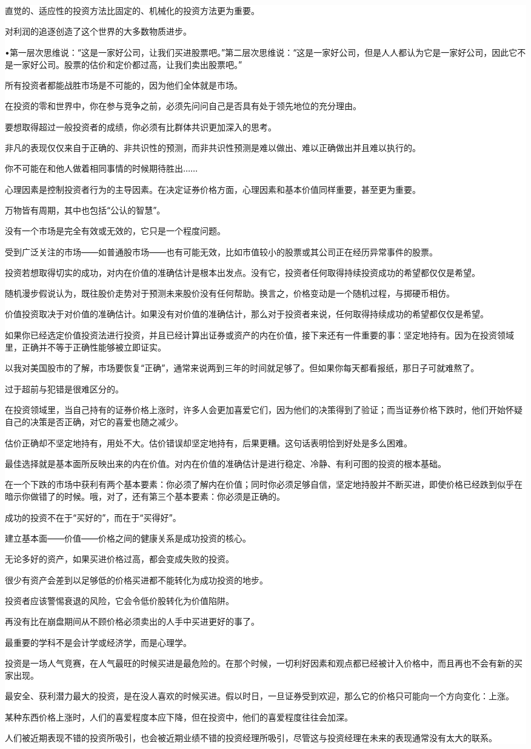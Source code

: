 直觉的、适应性的投资方法比固定的、机械化的投资方法更为重要。               

对利润的追逐创造了这个世界的大多数物质进步。               

•第一层次思维说：“这是一家好公司，让我们买进股票吧。”第二层次思维说：“这是一家好公司，但是人人都认为它是一家好公司，因此它不是一家好公司。股票的估价和定价都过高，让我们卖出股票吧。”               

所有投资者都能战胜市场是不可能的，因为他们全体就是市场。               

在投资的零和世界中，你在参与竞争之前，必须先问问自己是否具有处于领先地位的充分理由。               

要想取得超过一般投资者的成绩，你必须有比群体共识更加深入的思考。               

非凡的表现仅仅来自于正确的、非共识性的预测，而非共识性预测是难以做出、难以正确做出并且难以执行的。               

你不可能在和他人做着相同事情的时候期待胜出……               

心理因素是控制投资者行为的主导因素。在决定证券价格方面，心理因素和基本价值同样重要，甚至更为重要。               

万物皆有周期，其中也包括“公认的智慧”。               

没有一个市场是完全有效或无效的，它只是一个程度问题。               

受到广泛关注的市场——如普通股市场——也有可能无效，比如市值较小的股票或其公司正在经历异常事件的股票。               

投资若想取得切实的成功，对内在价值的准确估计是根本出发点。没有它，投资者任何取得持续投资成功的希望都仅仅是希望。               

随机漫步假说认为，既往股价走势对于预测未来股价没有任何帮助。换言之，价格变动是一个随机过程，与掷硬币相仿。               

价值投资取决于对价值的准确估计。如果没有对价值的准确估计，那么对于投资者来说，任何取得持续成功的希望都仅仅是希望。               

如果你已经选定价值投资法进行投资，并且已经计算出证券或资产的内在价值，接下来还有一件重要的事：坚定地持有。因为在投资领域里，正确并不等于正确性能够被立即证实。               

以我对美国股市的了解，市场要恢复“正确”，通常来说两到三年的时间就足够了。但如果你每天都看报纸，那日子可就难熬了。               

过于超前与犯错是很难区分的。               

在投资领域里，当自己持有的证券价格上涨时，许多人会更加喜爱它们，因为他们的决策得到了验证；而当证券价格下跌时，他们开始怀疑自己的决策是否正确，对它的喜爱也随之减少。               

估价正确却不坚定地持有，用处不大。估价错误却坚定地持有，后果更糟。这句话表明恰到好处是多么困难。               

最佳选择就是基本面所反映出来的内在价值。对内在价值的准确估计是进行稳定、冷静、有利可图的投资的根本基础。               

在一个下跌的市场中获利有两个基本要素：你必须了解内在价值；同时你必须足够自信，坚定地持股并不断买进，即使价格已经跌到似乎在暗示你做错了的时候。哦，对了，还有第三个基本要素：你必须是正确的。               

成功的投资不在于“买好的”，而在于“买得好”。               

建立基本面——价值——价格之间的健康关系是成功投资的核心。               

无论多好的资产，如果买进价格过高，都会变成失败的投资。               

很少有资产会差到以足够低的价格买进都不能转化为成功投资的地步。               

投资者应该警惕衰退的风险，它会令低价股转化为价值陷阱。               

再没有比在崩盘期间从不顾价格必须卖出的人手中买进更好的事了。               

最重要的学科不是会计学或经济学，而是心理学。               

投资是一场人气竞赛，在人气最旺的时候买进是最危险的。在那个时候，一切利好因素和观点都已经被计入价格中，而且再也不会有新的买家出现。               

最安全、获利潜力最大的投资，是在没人喜欢的时候买进。假以时日，一旦证券受到欢迎，那么它的价格只可能向一个方向变化：上涨。               

某种东西价格上涨时，人们的喜爱程度本应下降，但在投资中，他们的喜爱程度往往会加深。               

人们被近期表现不错的投资所吸引，也会被近期业绩不错的投资经理所吸引，尽管这与投资经理在未来的表现通常没有太大的联系。               
